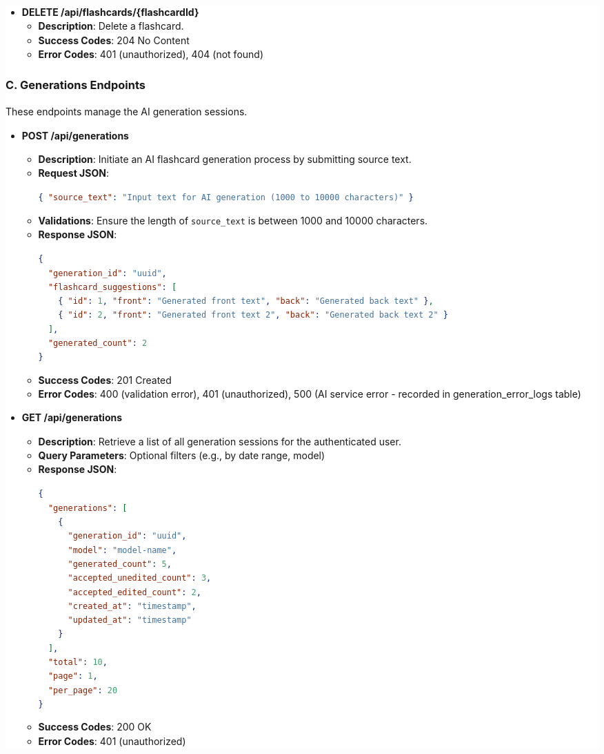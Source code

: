- **DELETE /api/flashcards/{flashcardId}**
  - **Description**: Delete a flashcard.
  - **Success Codes**: 204 No Content
  - **Error Codes**: 401 (unauthorized), 404 (not found)

### C. Generations Endpoints

These endpoints manage the AI generation sessions.

- **POST /api/generations**

  - **Description**: Initiate an AI flashcard generation process by submitting source text.
  - **Request JSON**:
    ```json
    { "source_text": "Input text for AI generation (1000 to 10000 characters)" }
    ```
  - **Validations**: Ensure the length of `source_text` is between 1000 and 10000 characters.
  - **Response JSON**:
    ```json
    {
      "generation_id": "uuid",
      "flashcard_suggestions": [
        { "id": 1, "front": "Generated front text", "back": "Generated back text" },
        { "id": 2, "front": "Generated front text 2", "back": "Generated back text 2" }
      ],
      "generated_count": 2
    }
    ```
  - **Success Codes**: 201 Created
  - **Error Codes**: 400 (validation error), 401 (unauthorized), 500 (AI service error - recorded in generation_error_logs table)

- **GET /api/generations**

  - **Description**: Retrieve a list of all generation sessions for the authenticated user.
  - **Query Parameters**: Optional filters (e.g., by date range, model)
  - **Response JSON**:
    ```json
    {
      "generations": [
        {
          "generation_id": "uuid",
          "model": "model-name",
          "generated_count": 5,
          "accepted_unedited_count": 3,
          "accepted_edited_count": 2,
          "created_at": "timestamp",
          "updated_at": "timestamp"
        }
      ],
      "total": 10,
      "page": 1,
      "per_page": 20
    }
    ```
  - **Success Codes**: 200 OK
  - **Error Codes**: 401 (unauthorized)
